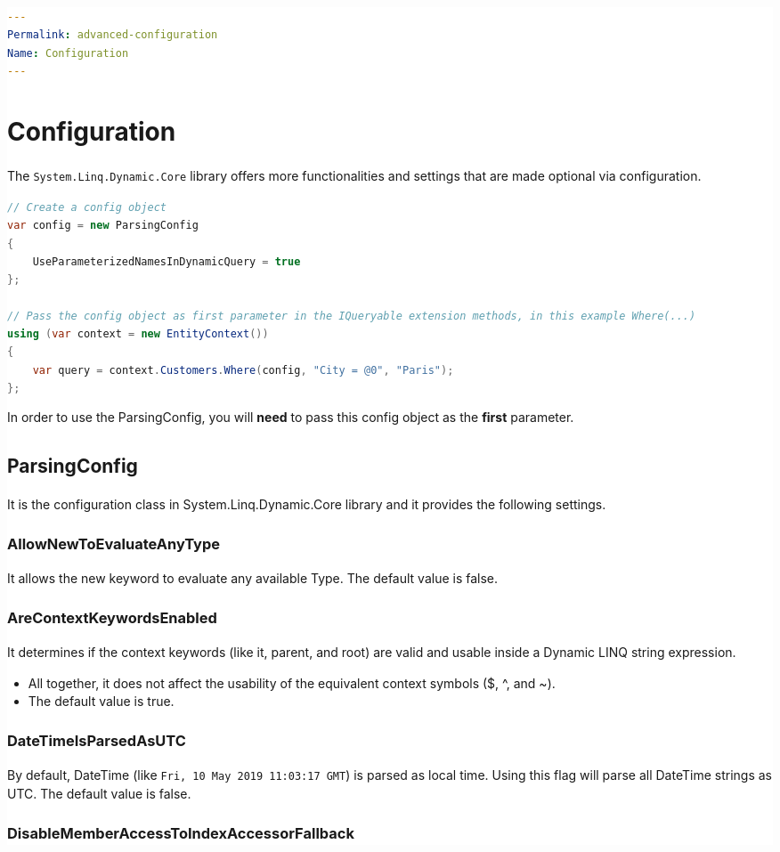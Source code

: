 ```yaml
---
Permalink: advanced-configuration
Name: Configuration
---
```


# Configuration

The `System.Linq.Dynamic.Core` library offers more functionalities and settings that are made optional via configuration.

```csharp
// Create a config object
var config = new ParsingConfig
{
    UseParameterizedNamesInDynamicQuery = true
};

// Pass the config object as first parameter in the IQueryable extension methods, in this example Where(...)
using (var context = new EntityContext())
{
    var query = context.Customers.Where(config, "City = @0", "Paris");
};
```

In order to use the ParsingConfig, you will **need** to pass this config object as the **first** parameter.

## ParsingConfig

It is the configuration class in System.Linq.Dynamic.Core library and it provides the following settings.

### AllowNewToEvaluateAnyType

It allows the new keyword to evaluate any available Type. The default value is false.

### AreContextKeywordsEnabled

It determines if the context keywords (like it, parent, and root) are valid and usable inside a Dynamic LINQ string expression.

- All together, it does not affect the usability of the equivalent context symbols ($, ^, and ~).
- The default value is true.

### DateTimeIsParsedAsUTC

By default, DateTime (like `Fri, 10 May 2019 11:03:17 GMT`) is parsed as local time. Using this flag will parse all DateTime strings as UTC. The default value is false.

### DisableMemberAccessToIndexAccessorFallback
